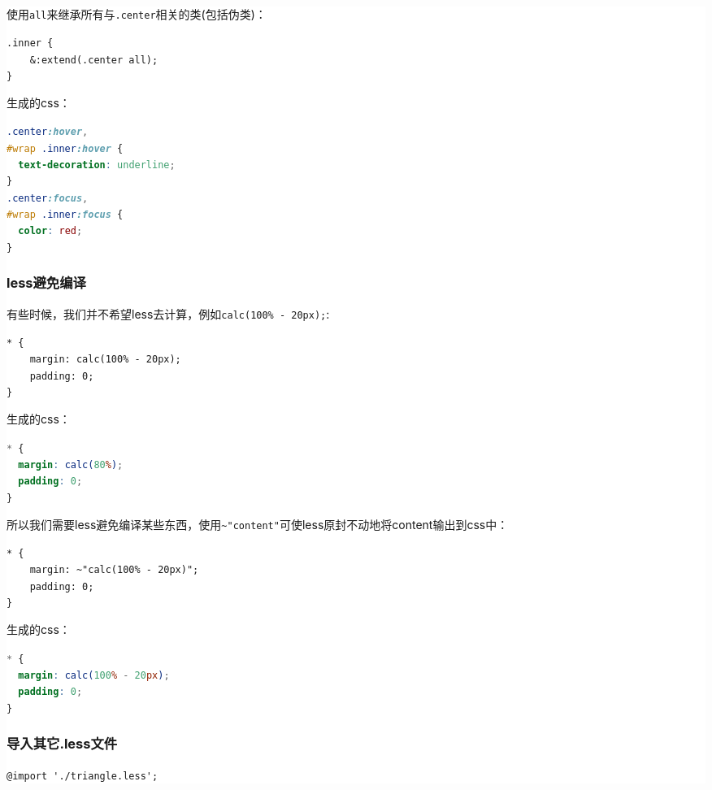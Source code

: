 使用`all`来继承所有与`.center`相关的类(包括伪类)：

```less
.inner {
	&:extend(.center all);
}
```

生成的css：

```css
.center:hover,
#wrap .inner:hover {
  text-decoration: underline;
}
.center:focus,
#wrap .inner:focus {
  color: red;
}
```

### less避免编译

有些时候，我们并不希望less去计算，例如`calc(100% - 20px);`:

```less
* {
	margin: calc(100% - 20px);
	padding: 0;
}
```

生成的css：

```css
* {
  margin: calc(80%);
  padding: 0;
}
```

所以我们需要less避免编译某些东西，使用`~"content"`可使less原封不动地将content输出到css中：

```less
* {
	margin: ~"calc(100% - 20px)";
	padding: 0;
}
```

生成的css：

```css
* {
  margin: calc(100% - 20px);
  padding: 0;
}
```

### 导入其它.less文件

```less
@import './triangle.less';
```

